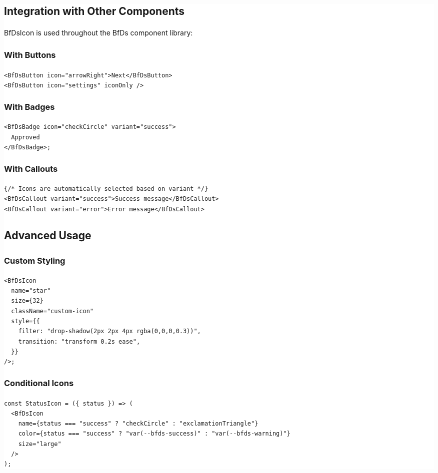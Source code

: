 ## Integration with Other Components

BfDsIcon is used throughout the BfDs component library:

### With Buttons

```tsx
<BfDsButton icon="arrowRight">Next</BfDsButton>
<BfDsButton icon="settings" iconOnly />
```

### With Badges

```tsx
<BfDsBadge icon="checkCircle" variant="success">
  Approved
</BfDsBadge>;
```

### With Callouts

```tsx
{/* Icons are automatically selected based on variant */}
<BfDsCallout variant="success">Success message</BfDsCallout>
<BfDsCallout variant="error">Error message</BfDsCallout>
```

## Advanced Usage

### Custom Styling

```tsx
<BfDsIcon
  name="star"
  size={32}
  className="custom-icon"
  style={{
    filter: "drop-shadow(2px 2px 4px rgba(0,0,0,0.3))",
    transition: "transform 0.2s ease",
  }}
/>;
```

### Conditional Icons

```tsx
const StatusIcon = ({ status }) => (
  <BfDsIcon
    name={status === "success" ? "checkCircle" : "exclamationTriangle"}
    color={status === "success" ? "var(--bfds-success)" : "var(--bfds-warning)"}
    size="large"
  />
);
```

